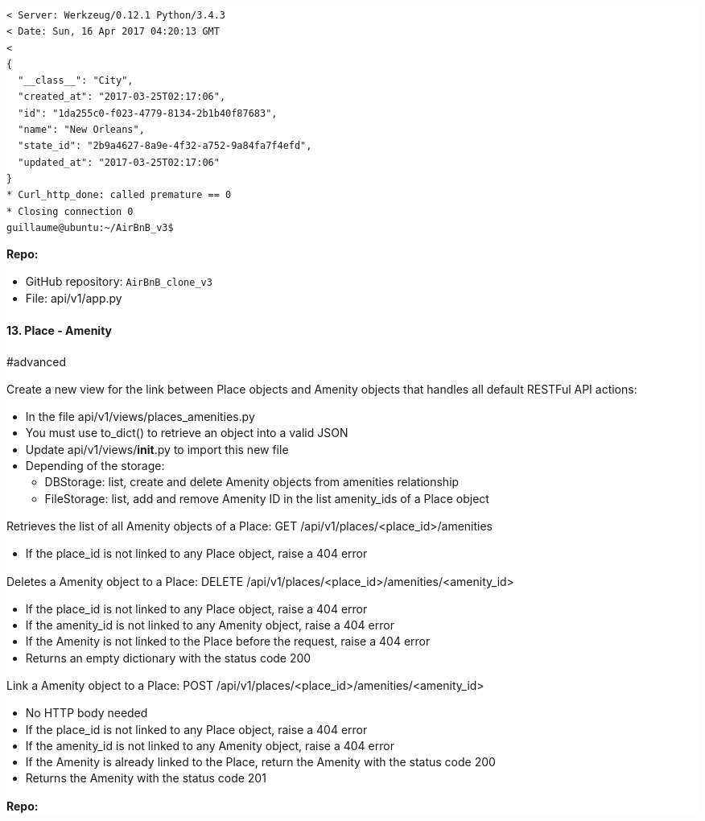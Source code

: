 ```
< Server: Werkzeug/0.12.1 Python/3.4.3
< Date: Sun, 16 Apr 2017 04:20:13 GMT
< 
{
  "__class__": "City", 
  "created_at": "2017-03-25T02:17:06", 
  "id": "1da255c0-f023-4779-8134-2b1b40f87683", 
  "name": "New Orleans", 
  "state_id": "2b9a4627-8a9e-4f32-a752-9a84fa7f4efd", 
  "updated_at": "2017-03-25T02:17:06"
}
* Curl_http_done: called premature == 0
* Closing connection 0
guillaume@ubuntu:~/AirBnB_v3$ 
```

**Repo:**

* GitHub repository: ``AirBnB_clone_v3``
* File: api/v1/app.py
    
#### 13. Place - Amenity

#advanced

Create a new view for the link between Place objects and Amenity objects that handles all default RESTFul API actions:

* In the file api/v1/views/places_amenities.py
* You must use to_dict() to retrieve an object into a valid JSON
* Update api/v1/views/__init__.py to import this new file
* Depending of the storage:
  * DBStorage: list, create and delete Amenity objects from amenities relationship
  * FileStorage: list, add and remove Amenity ID in the list amenity_ids of a Place object

Retrieves the list of all Amenity objects of a Place: GET /api/v1/places/<place_id>/amenities

  * If the place_id is not linked to any Place object, raise a 404 error

Deletes a Amenity object to a Place: DELETE /api/v1/places/<place_id>/amenities/<amenity_id>

  * If the place_id is not linked to any Place object, raise a 404 error
  * If the amenity_id is not linked to any Amenity object, raise a 404 error
  * If the Amenity is not linked to the Place before the request, raise a 404 error
  * Returns an empty dictionary with the status code 200

Link a Amenity object to a Place: POST /api/v1/places/<place_id>/amenities/<amenity_id>

  * No HTTP body needed
  * If the place_id is not linked to any Place object, raise a 404 error
  * If the amenity_id is not linked to any Amenity object, raise a 404 error
  * If the Amenity is already linked to the Place, return the Amenity with the status code 200
  * Returns the Amenity with the status code 201

**Repo:**
